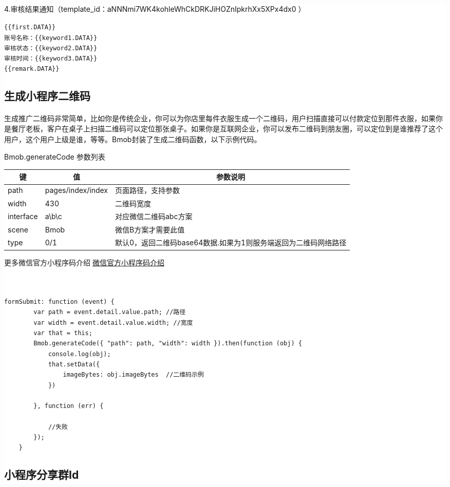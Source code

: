 4.审核结果通知（template_id：aNNNmi7WK4kohleWhCkDRKJiHOZnIpkrhXx5XPx4dx0
）
```
{{first.DATA}}
账号名称：{{keyword1.DATA}}
审核状态：{{keyword2.DATA}}
审核时间：{{keyword3.DATA}}
{{remark.DATA}}
```

## 生成小程序二维码
生成推广二维码非常简单，比如你是传统企业，你可以为你店里每件衣服生成一个二维码，用户扫描直接可以付款定位到那件衣服，如果你是餐厅老板，客户在桌子上扫描二维码可以定位那张桌子。如果你是互联网企业，你可以发布二维码到朋友圈，可以定位到是谁推荐了这个用户，这个用户上级是谁，等等。Bmob封装了生成二维码函数，以下示例代码。

Bmob.generateCode 参数列表

| 键 | 值 |参数说明 |
| ------------ | ------------- | ------------ |
| path | pages/index/index | 页面路径，支持参数 |
| width | 430  | 二维码宽度 |
| interface | a\b\c  | 对应微信二维码abc方案 |
| scene | Bmob  | 微信B方案才需要此值 |
| type | 0/1  | 默认0，返回二维码base64数据.如果为1则服务端返回为二维码网络路径 |

更多微信官方小程序码介绍 [微信官方小程序码介绍](https://mp.weixin.qq.com/debug/wxadoc/dev/api/qrcode.html "微信官方小程序码介绍")


```


formSubmit: function (event) {
        var path = event.detail.value.path; //路径
        var width = event.detail.value.width; //宽度
        var that = this;
        Bmob.generateCode({ "path": path, "width": width }).then(function (obj) {
            console.log(obj);
            that.setData({
                imageBytes: obj.imageBytes  //二维码示例
            })

        }, function (err) {

            //失败
        });
    }

```



## 小程序分享群Id
